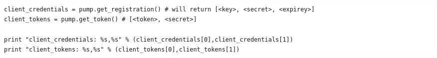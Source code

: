 ```
client_credentials = pump.get_registration() # will return [<key>, <secret>, <expirey>]
client_tokens = pump.get_token() # [<token>, <secret>]

print "client_credentials: %s,%s" % (client_credentials[0],client_credentials[1])
print "client_tokens: %s,%s" % (client_tokens[0],client_tokens[1])
```
